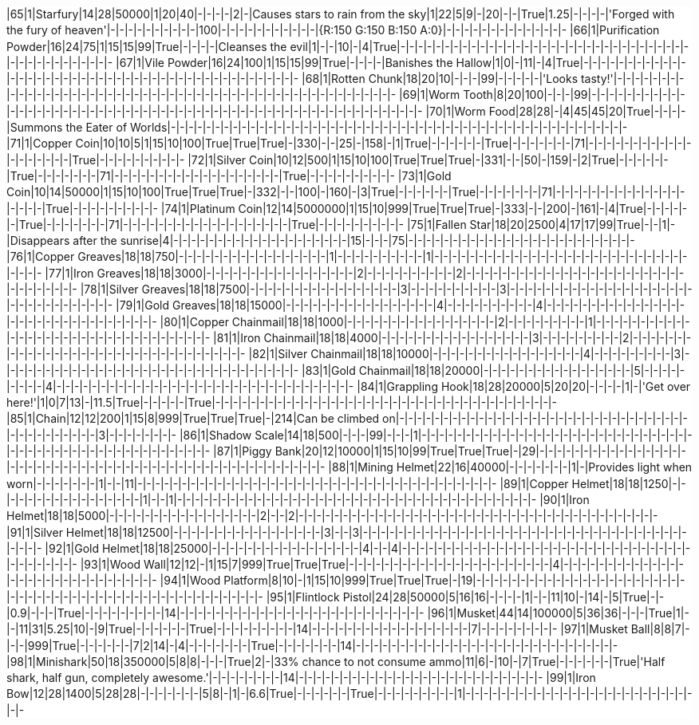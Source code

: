 |65|1|Starfury|14|28|50000|1|20|40|-|-|-|-|2|-|Causes stars to rain from the sky|1|22|5|9|-|20|-|-|True|1.25|-|-|-|-|'Forged with the fury of heaven'|-|-|-|-|-|-|-|-|-|-|100|-|-|-|-|-|-|-|-|-|-|-|{R:150 G:150 B:150 A:0}|-|-|-|-|-|-|-|-|-|-|-|-|-|-
|66|1|Purification Powder|16|24|75|1|15|15|99|True|-|-|-|-|Cleanses the evil|1|-|-|10|-|4|True|-|-|-|-|-|-|-|-|-|-|-|-|-|-|-|-|-|-|-|-|-|-|-|-|-|-|-|-|-|-|-|-|-|-|-|-|-|-|-|-|-|-|-|-|-
|67|1|Vile Powder|16|24|100|1|15|15|99|True|-|-|-|-|Banishes the Hallow|1|0|-|11|-|4|True|-|-|-|-|-|-|-|-|-|-|-|-|-|-|-|-|-|-|-|-|-|-|-|-|-|-|-|-|-|-|-|-|-|-|-|-|-|-|-|-|-|-|-|-|-
|68|1|Rotten Chunk|18|20|10|-|-|-|99|-|-|-|-|-|'Looks tasty!'|-|-|-|-|-|-|-|-|-|-|-|-|-|-|-|-|-|-|-|-|-|-|-|-|-|-|-|-|-|-|-|-|-|-|-|-|-|-|-|-|-|-|-|-|-|-|-|-|-|-|-|-
|69|1|Worm Tooth|8|20|100|-|-|-|99|-|-|-|-|-|-|-|-|-|-|-|-|-|-|-|-|-|-|-|-|-|-|-|-|-|-|-|-|-|-|-|-|-|-|-|-|-|-|-|-|-|-|-|-|-|-|-|-|-|-|-|-|-|-|-|-|-|-
|70|1|Worm Food|28|28|-|4|45|45|20|True|-|-|-|-|Summons the Eater of Worlds|-|-|-|-|-|-|-|-|-|-|-|-|-|-|-|-|-|-|-|-|-|-|-|-|-|-|-|-|-|-|-|-|-|-|-|-|-|-|-|-|-|-|-|-|-|-|-|-|-|-|-|-
|71|1|Copper Coin|10|10|5|1|15|10|100|True|True|True|-|330|-|-|25|-|158|-|1|True|-|-|-|-|-|-|True|-|-|-|-|-|-|-|71|-|-|-|-|-|-|-|-|-|-|-|-|-|-|-|-|-|-|-|True|-|-|-|-|-|-|-|-|-|-
|72|1|Silver Coin|10|12|500|1|15|10|100|True|True|True|-|331|-|-|50|-|159|-|2|True|-|-|-|-|-|-|True|-|-|-|-|-|-|-|71|-|-|-|-|-|-|-|-|-|-|-|-|-|-|-|-|-|-|-|True|-|-|-|-|-|-|-|-|-|-
|73|1|Gold Coin|10|14|50000|1|15|10|100|True|True|True|-|332|-|-|100|-|160|-|3|True|-|-|-|-|-|-|True|-|-|-|-|-|-|-|71|-|-|-|-|-|-|-|-|-|-|-|-|-|-|-|-|-|-|-|True|-|-|-|-|-|-|-|-|-|-
|74|1|Platinum Coin|12|14|5000000|1|15|10|999|True|True|True|-|333|-|-|200|-|161|-|4|True|-|-|-|-|-|-|True|-|-|-|-|-|-|-|71|-|-|-|-|-|-|-|-|-|-|-|-|-|-|-|-|-|-|-|True|-|-|-|-|-|-|-|-|-|-
|75|1|Fallen Star|18|20|2500|4|17|17|99|True|-|-|1|-|Disappears after the sunrise|4|-|-|-|-|-|-|-|-|-|-|-|-|-|-|-|-|-|-|-|-|15|-|-|-|75|-|-|-|-|-|-|-|-|-|-|-|-|-|-|-|-|-|-|-|-|-|-|-|-|-|-
|76|1|Copper Greaves|18|18|750|-|-|-|-|-|-|-|-|-|-|-|-|-|-|-|-|-|1|-|-|-|-|-|-|-|-|-|-|1|-|-|-|-|-|-|-|-|-|-|-|-|-|-|-|-|-|-|-|-|-|-|-|-|-|-|-|-|-|-|-|-|-
|77|1|Iron Greaves|18|18|3000|-|-|-|-|-|-|-|-|-|-|-|-|-|-|-|-|-|2|-|-|-|-|-|-|-|-|-|-|2|-|-|-|-|-|-|-|-|-|-|-|-|-|-|-|-|-|-|-|-|-|-|-|-|-|-|-|-|-|-|-|-|-
|78|1|Silver Greaves|18|18|7500|-|-|-|-|-|-|-|-|-|-|-|-|-|-|-|-|-|3|-|-|-|-|-|-|-|-|-|-|3|-|-|-|-|-|-|-|-|-|-|-|-|-|-|-|-|-|-|-|-|-|-|-|-|-|-|-|-|-|-|-|-|-
|79|1|Gold Greaves|18|18|15000|-|-|-|-|-|-|-|-|-|-|-|-|-|-|-|-|-|4|-|-|-|-|-|-|-|-|-|-|4|-|-|-|-|-|-|-|-|-|-|-|-|-|-|-|-|-|-|-|-|-|-|-|-|-|-|-|-|-|-|-|-|-
|80|1|Copper Chainmail|18|18|1000|-|-|-|-|-|-|-|-|-|-|-|-|-|-|-|-|-|2|-|-|-|-|-|-|-|-|-|1|-|-|-|-|-|-|-|-|-|-|-|-|-|-|-|-|-|-|-|-|-|-|-|-|-|-|-|-|-|-|-|-|-|-
|81|1|Iron Chainmail|18|18|4000|-|-|-|-|-|-|-|-|-|-|-|-|-|-|-|-|-|3|-|-|-|-|-|-|-|-|-|2|-|-|-|-|-|-|-|-|-|-|-|-|-|-|-|-|-|-|-|-|-|-|-|-|-|-|-|-|-|-|-|-|-|-
|82|1|Silver Chainmail|18|18|10000|-|-|-|-|-|-|-|-|-|-|-|-|-|-|-|-|-|4|-|-|-|-|-|-|-|-|-|3|-|-|-|-|-|-|-|-|-|-|-|-|-|-|-|-|-|-|-|-|-|-|-|-|-|-|-|-|-|-|-|-|-|-
|83|1|Gold Chainmail|18|18|20000|-|-|-|-|-|-|-|-|-|-|-|-|-|-|-|-|-|5|-|-|-|-|-|-|-|-|-|4|-|-|-|-|-|-|-|-|-|-|-|-|-|-|-|-|-|-|-|-|-|-|-|-|-|-|-|-|-|-|-|-|-|-
|84|1|Grappling Hook|18|28|20000|5|20|20|-|-|-|-|1|-|'Get over here!'|1|0|7|13|-|11.5|True|-|-|-|-|-|True|-|-|-|-|-|-|-|-|-|-|-|-|-|-|-|-|-|-|-|-|-|-|-|-|-|-|-|-|-|-|-|-|-|-|-|-|-|-|-
|85|1|Chain|12|12|200|1|15|8|999|True|True|True|-|214|Can be climbed on|-|-|-|-|-|-|-|-|-|-|-|-|-|-|-|-|-|-|-|-|-|-|-|-|-|-|-|-|-|-|-|-|-|-|-|-|-|-|-|-|-|-|-|3|-|-|-|-|-|-|-|-
|86|1|Shadow Scale|14|18|500|-|-|-|99|-|-|-|1|-|-|-|-|-|-|-|-|-|-|-|-|-|-|-|-|-|-|-|-|-|-|-|-|-|-|-|-|-|-|-|-|-|-|-|-|-|-|-|-|-|-|-|-|-|-|-|-|-|-|-|-|-|-
|87|1|Piggy Bank|20|12|10000|1|15|10|99|True|True|True|-|29|-|-|-|-|-|-|-|-|-|-|-|-|-|-|-|-|-|-|-|-|-|-|-|-|-|-|-|-|-|-|-|-|-|-|-|-|-|-|-|-|-|-|-|-|-|-|-|-|-|-|-|-|-
|88|1|Mining Helmet|22|16|40000|-|-|-|-|-|-|-|1|-|Provides light when worn|-|-|-|-|-|-|-|1|-|-|11|-|-|-|-|-|-|-|-|-|-|-|-|-|-|-|-|-|-|-|-|-|-|-|-|-|-|-|-|-|-|-|-|-|-|-|-|-|-|-|-|-
|89|1|Copper Helmet|18|18|1250|-|-|-|-|-|-|-|-|-|-|-|-|-|-|-|-|-|1|-|-|1|-|-|-|-|-|-|-|-|-|-|-|-|-|-|-|-|-|-|-|-|-|-|-|-|-|-|-|-|-|-|-|-|-|-|-|-|-|-|-|-|-
|90|1|Iron Helmet|18|18|5000|-|-|-|-|-|-|-|-|-|-|-|-|-|-|-|-|-|2|-|-|2|-|-|-|-|-|-|-|-|-|-|-|-|-|-|-|-|-|-|-|-|-|-|-|-|-|-|-|-|-|-|-|-|-|-|-|-|-|-|-|-|-
|91|1|Silver Helmet|18|18|12500|-|-|-|-|-|-|-|-|-|-|-|-|-|-|-|-|-|3|-|-|3|-|-|-|-|-|-|-|-|-|-|-|-|-|-|-|-|-|-|-|-|-|-|-|-|-|-|-|-|-|-|-|-|-|-|-|-|-|-|-|-|-
|92|1|Gold Helmet|18|18|25000|-|-|-|-|-|-|-|-|-|-|-|-|-|-|-|-|-|4|-|-|4|-|-|-|-|-|-|-|-|-|-|-|-|-|-|-|-|-|-|-|-|-|-|-|-|-|-|-|-|-|-|-|-|-|-|-|-|-|-|-|-|-
|93|1|Wood Wall|12|12|-|1|15|7|999|True|True|True|-|-|-|-|-|-|-|-|-|-|-|-|-|-|-|-|-|-|-|-|-|-|-|4|-|-|-|-|-|-|-|-|-|-|-|-|-|-|-|-|-|-|-|-|-|-|-|-|-|-|-|-|-|-|-
|94|1|Wood Platform|8|10|-|1|15|10|999|True|True|True|-|19|-|-|-|-|-|-|-|-|-|-|-|-|-|-|-|-|-|-|-|-|-|-|-|-|-|-|-|-|-|-|-|-|-|-|-|-|-|-|-|-|-|-|-|-|-|-|-|-|-|-|-|-|-
|95|1|Flintlock Pistol|24|28|50000|5|16|16|-|-|-|-|1|-|-|11|10|-|14|-|5|True|-|-|0.9|-|-|-|True|-|-|-|-|-|-|-|-|-|14|-|-|-|-|-|-|-|-|-|-|-|-|-|-|-|-|-|-|-|-|-|-|-|-|-|-|-|-
|96|1|Musket|44|14|100000|5|36|36|-|-|-|True|1|-|-|11|31|5.25|10|-|9|True|-|-|-|-|-|-|True|-|-|-|-|-|-|-|-|-|14|-|-|-|-|-|-|-|-|-|-|-|-|-|-|-|-|-|-|7|-|-|-|-|-|-|-|-|-
|97|1|Musket Ball|8|8|7|-|-|-|999|True|-|-|-|-|-|-|7|2|14|-|4|-|-|-|-|-|-|-|True|-|-|-|-|-|-|-|14|-|-|-|-|-|-|-|-|-|-|-|-|-|-|-|-|-|-|-|-|-|-|-|-|-|-|-|-|-|-
|98|1|Minishark|50|18|350000|5|8|8|-|-|-|True|2|-|33% chance to not consume ammo|11|6|-|10|-|7|True|-|-|-|-|-|-|True|'Half shark, half gun, completely awesome.'|-|-|-|-|-|-|-|-|14|-|-|-|-|-|-|-|-|-|-|-|-|-|-|-|-|-|-|-|-|-|-|-|-|-|-|-|-
|99|1|Iron Bow|12|28|1400|5|28|28|-|-|-|-|-|-|-|5|8|-|1|-|6.6|True|-|-|-|-|-|-|True|-|-|-|-|-|-|-|-|-|1|-|-|-|-|-|-|-|-|-|-|-|-|-|-|-|-|-|-|-|-|-|-|-|-|-|-|-|-